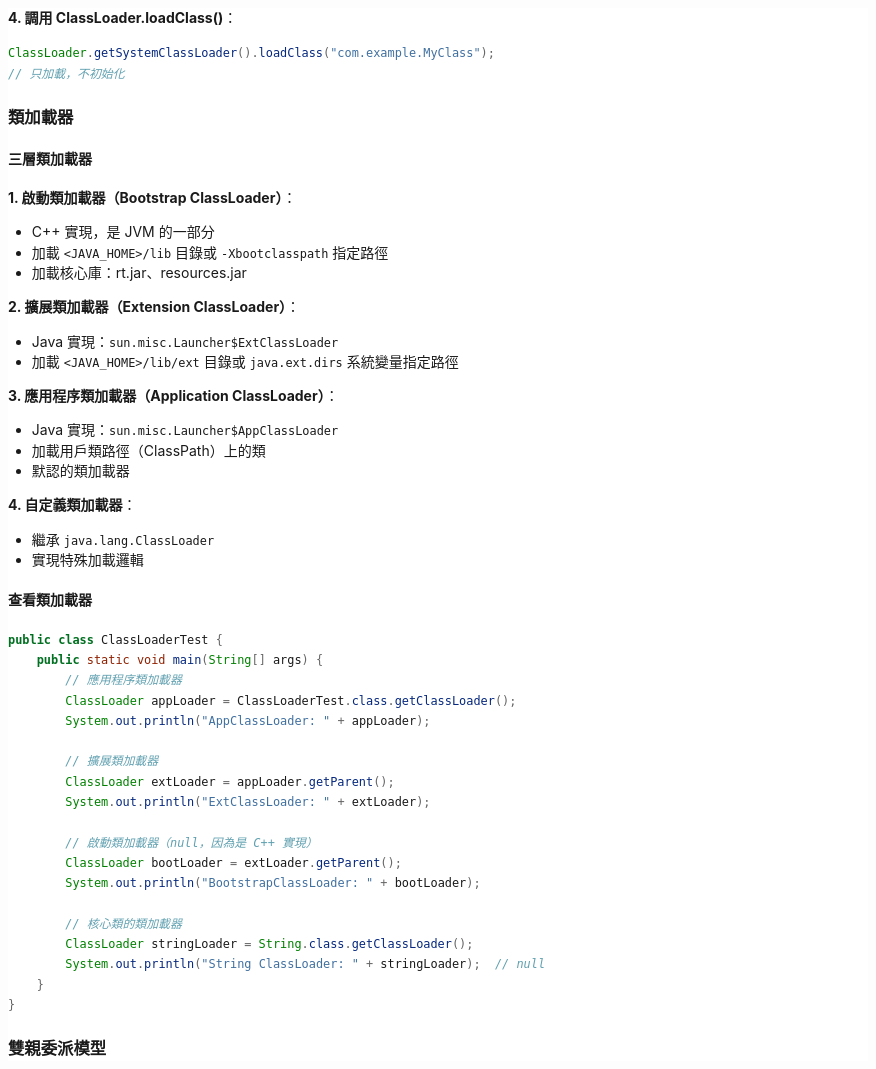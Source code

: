**4. 調用 ClassLoader.loadClass()**：
```java
ClassLoader.getSystemClassLoader().loadClass("com.example.MyClass");
// 只加載，不初始化
```

### 類加載器

#### 三層類加載器

**1. 啟動類加載器（Bootstrap ClassLoader）**：
- C++ 實現，是 JVM 的一部分
- 加載 `<JAVA_HOME>/lib` 目錄或 `-Xbootclasspath` 指定路徑
- 加載核心庫：rt.jar、resources.jar

**2. 擴展類加載器（Extension ClassLoader）**：
- Java 實現：`sun.misc.Launcher$ExtClassLoader`
- 加載 `<JAVA_HOME>/lib/ext` 目錄或 `java.ext.dirs` 系統變量指定路徑

**3. 應用程序類加載器（Application ClassLoader）**：
- Java 實現：`sun.misc.Launcher$AppClassLoader`
- 加載用戶類路徑（ClassPath）上的類
- 默認的類加載器

**4. 自定義類加載器**：
- 繼承 `java.lang.ClassLoader`
- 實現特殊加載邏輯

#### 查看類加載器

```java
public class ClassLoaderTest {
    public static void main(String[] args) {
        // 應用程序類加載器
        ClassLoader appLoader = ClassLoaderTest.class.getClassLoader();
        System.out.println("AppClassLoader: " + appLoader);
        
        // 擴展類加載器
        ClassLoader extLoader = appLoader.getParent();
        System.out.println("ExtClassLoader: " + extLoader);
        
        // 啟動類加載器（null，因為是 C++ 實現）
        ClassLoader bootLoader = extLoader.getParent();
        System.out.println("BootstrapClassLoader: " + bootLoader);
        
        // 核心類的類加載器
        ClassLoader stringLoader = String.class.getClassLoader();
        System.out.println("String ClassLoader: " + stringLoader);  // null
    }
}
```

### 雙親委派模型
